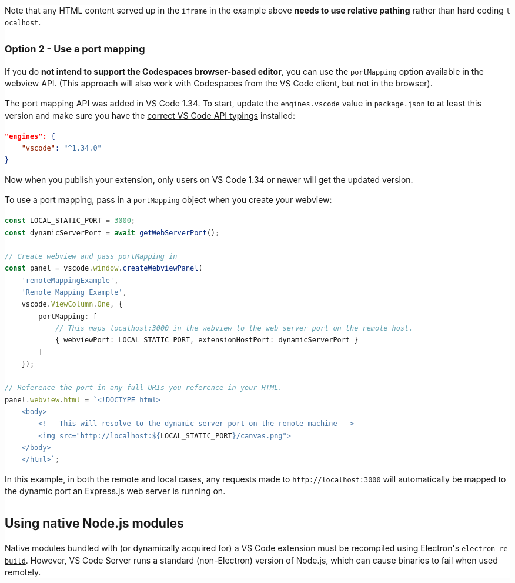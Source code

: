 Note that any HTML content served up in the `iframe` in the example above **needs to use relative pathing** rather than hard coding `localhost`.

### Option 2 - Use a port mapping

If you do **not intend to support the Codespaces browser-based editor**, you can use the `portMapping` option available in the webview API. (This approach will also work with Codespaces from the VS Code client, but not in the browser).

The port mapping API was added in VS Code 1.34. To start, update the `engines.vscode` value in `package.json` to at least this version and make sure you have the [correct VS Code API typings](/api/get-started/extension-anatomy#extension-manifest) installed:

```json
"engines": {
    "vscode": "^1.34.0"
}
```

Now when you publish your extension, only users on VS Code 1.34 or newer will get the updated version.

To use a port mapping, pass in a `portMapping` object when you create your webview:

```typescript
const LOCAL_STATIC_PORT = 3000;
const dynamicServerPort = await getWebServerPort();

// Create webview and pass portMapping in
const panel = vscode.window.createWebviewPanel(
    'remoteMappingExample',
    'Remote Mapping Example',
    vscode.ViewColumn.One, {
        portMapping: [
            // This maps localhost:3000 in the webview to the web server port on the remote host.
            { webviewPort: LOCAL_STATIC_PORT, extensionHostPort: dynamicServerPort }
        ]
    });

// Reference the port in any full URIs you reference in your HTML.
panel.webview.html = `<!DOCTYPE html>
    <body>
        <!-- This will resolve to the dynamic server port on the remote machine -->
        <img src="http://localhost:${LOCAL_STATIC_PORT}/canvas.png">
    </body>
    </html>`;
```

In this example, in both the remote and local cases, any requests made to `http://localhost:3000` will automatically be mapped to the dynamic port an Express.js web server is running on.

## Using native Node.js modules

Native modules bundled with (or dynamically acquired for) a VS Code extension must be recompiled [using Electron's `electron-rebuild`](https://electronjs.org/docs/tutorial/using-native-node-modules). However, VS Code Server runs a standard (non-Electron) version of Node.js, which can cause binaries to fail when used remotely.
